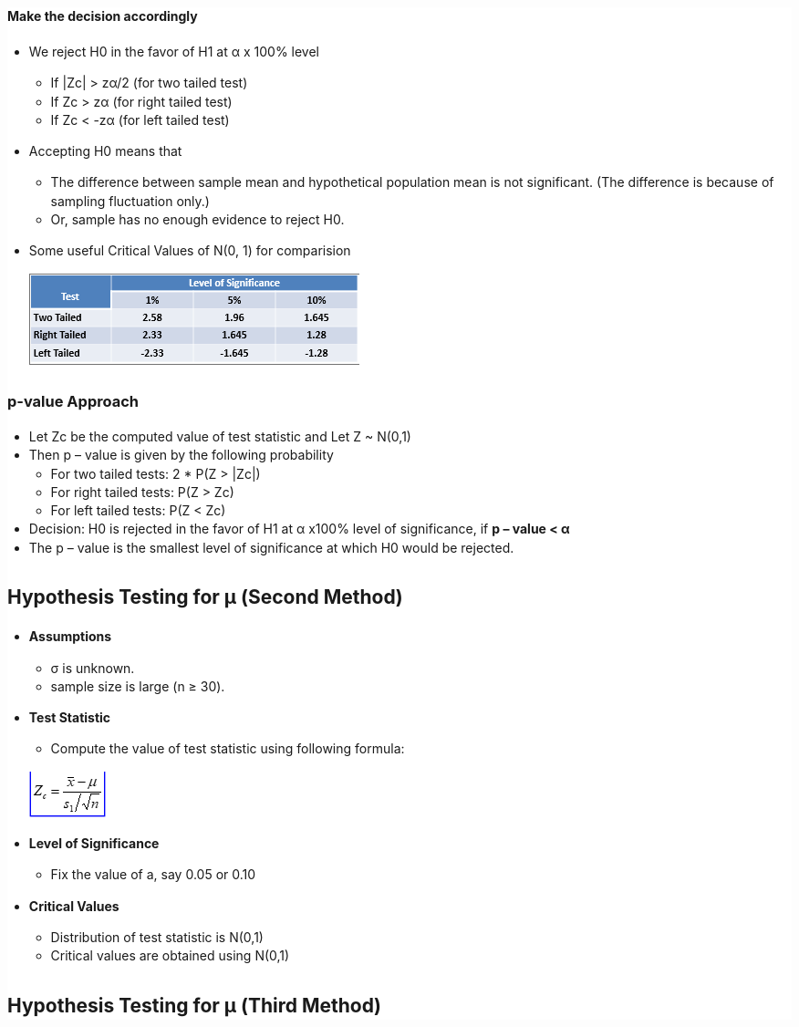 #### Make the decision accordingly

* We reject H0 in the favor of H1 at α x 100% level
  * If |Zc| > zα/2 (for two tailed test)
  * If  Zc  > zα   (for right tailed test)
  * If  Zc  < -zα  (for left tailed test)

* Accepting H0 means that
  * The difference between sample mean and hypothetical population mean is not significant. (The difference is because of sampling fluctuation only.)
  * Or, sample has no enough evidence to reject H0.

* Some useful Critical Values of N(0, 1) for comparision

  ![Useful Critical Values](images/UsefulCritical.png)

### p-value Approach

* Let Zc be the computed value of test statistic and Let  Z ~ N(0,1)
* Then p – value is given by the following probability
  * For two tailed tests:  2 * P(Z > |Zc|)
  * For right tailed tests: P(Z > Zc)
  * For left tailed tests:  P(Z < Zc)
* Decision: H0 is rejected in the favor of H1 at α x100% level of significance, if **p – value < α**
* The p – value is the smallest level of significance at which H0 would be rejected.

## Hypothesis Testing for μ (Second Method)

* **Assumptions**
  * σ is unknown.
  * sample size is large (n ≥ 30).

* **Test Statistic**
  * Compute the value of test statistic using following formula:

  ![Test Statistic 2](images/TestStat2.png)

* **Level of Significance**
  * Fix the value of a, say 0.05 or 0.10

* **Critical Values**
  * Distribution of test statistic is N(0,1)
  * Critical values are obtained using N(0,1)

## Hypothesis Testing for μ (Third Method)
